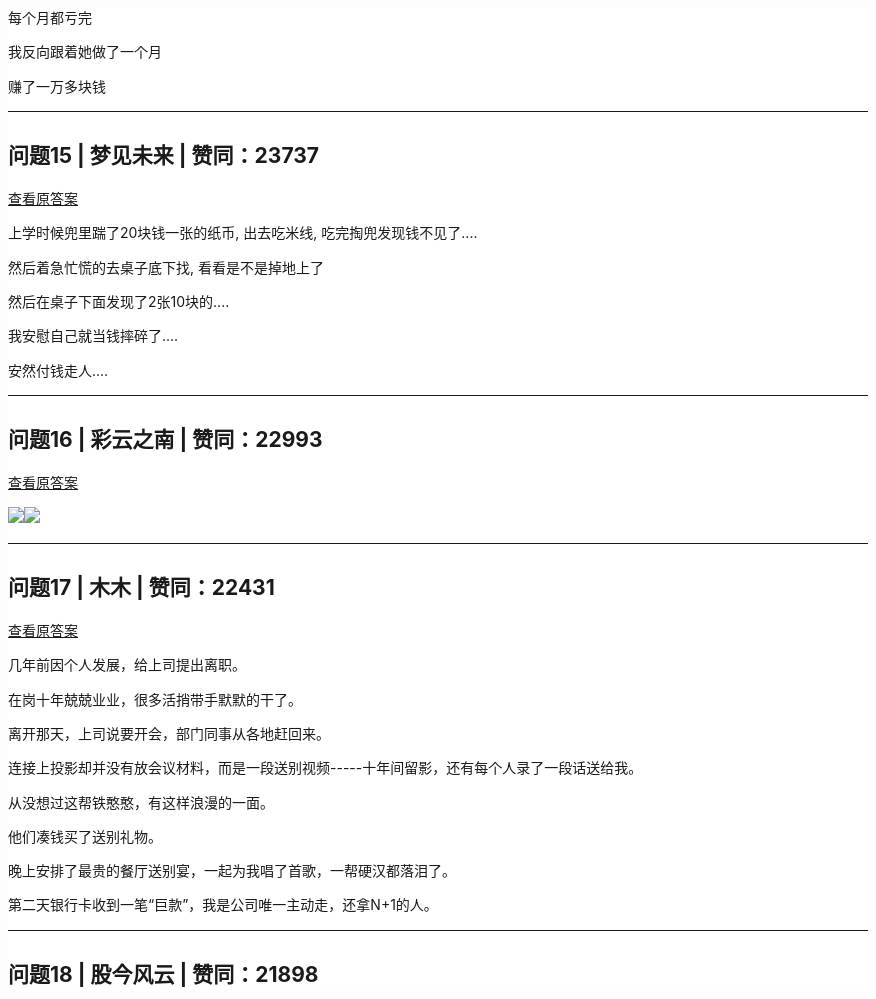 每个月都亏完

我反向跟着她做了一个月

赚了一万多块钱

---

## 问题15 | 梦见未来 | 赞同：23737

[查看原答案](https://www.zhihu.com/question/522856095/answer/3438178936)

上学时候兜里踹了20块钱一张的纸币, 出去吃米线, 吃完掏兜发现钱不见了....

然后着急忙慌的去桌子底下找, 看看是不是掉地上了

然后在桌子下面发现了2张10块的....

我安慰自己就当钱摔碎了....

安然付钱走人....

---

## 问题16 | 彩云之南 | 赞同：22993

[查看原答案](https://www.zhihu.com/question/522856095/answer/3466871799)

![](https://picx.zhimg.com/50/v2-8a075fcde55230f4fe466fbb01adea63_720w.jpg?source=1def8aca)![](https://picx.zhimg.com/80/v2-8a075fcde55230f4fe466fbb01adea63_720w.webp?source=1def8aca)

---

## 问题17 | 木木 | 赞同：22431

[查看原答案](https://www.zhihu.com/question/522856095/answer/3032071161)

几年前因个人发展，给上司提出离职。

在岗十年兢兢业业，很多活捎带手默默的干了。

  

离开那天，上司说要开会，部门同事从各地赶回来。

连接上投影却并没有放会议材料，而是一段送别视频-----十年间留影，还有每个人录了一段话送给我。

从没想过这帮铁憨憨，有这样浪漫的一面。

他们凑钱买了送别礼物。

晚上安排了最贵的餐厅送别宴，一起为我唱了首歌，一帮硬汉都落泪了。

  

第二天银行卡收到一笔“巨款”，我是公司唯一主动走，还拿N+1的人。

---

## 问题18 | 股今风云 | 赞同：21898
